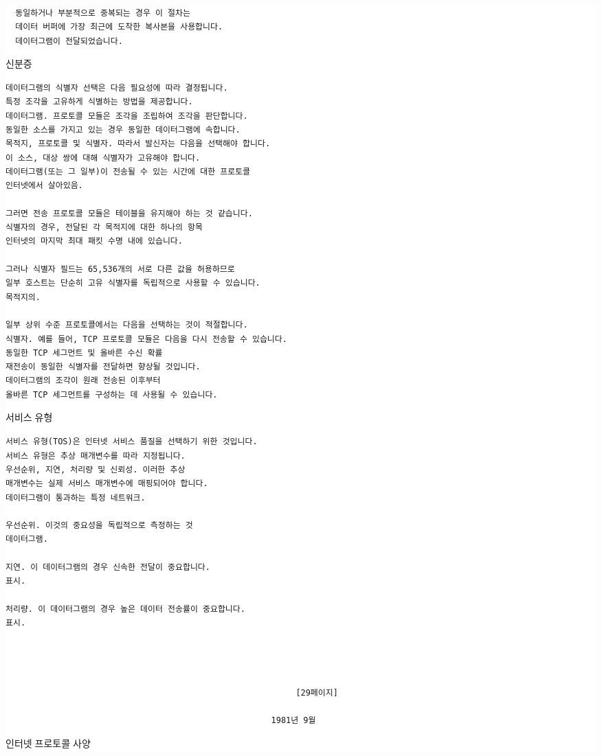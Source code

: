 

      동일하거나 부분적으로 중복되는 경우 이 절차는
      데이터 버퍼에 가장 최근에 도착한 복사본을 사용합니다.
      데이터그램이 전달되었습니다.

신분증

    데이터그램의 식별자 선택은 다음 필요성에 따라 결정됩니다.
    특정 조각을 고유하게 식별하는 방법을 제공합니다.
    데이터그램. 프로토콜 모듈은 조각을 조립하여 조각을 판단합니다.
    동일한 소스를 가지고 있는 경우 동일한 데이터그램에 속합니다.
    목적지, 프로토콜 및 식별자. 따라서 발신자는 다음을 선택해야 합니다.
    이 소스, 대상 쌍에 대해 식별자가 고유해야 합니다.
    데이터그램(또는 그 일부)이 전송될 수 있는 시간에 대한 프로토콜
    인터넷에서 살아있음.

    그러면 전송 프로토콜 모듈은 테이블을 유지해야 하는 것 같습니다.
    식별자의 경우, 전달된 각 목적지에 대한 하나의 항목
    인터넷의 마지막 최대 패킷 수명 내에 있습니다.

    그러나 식별자 필드는 65,536개의 서로 다른 값을 허용하므로
    일부 호스트는 단순히 고유 식별자를 독립적으로 사용할 수 있습니다.
    목적지의.

    일부 상위 수준 프로토콜에서는 다음을 선택하는 것이 적절합니다.
    식별자. 예를 들어, TCP 프로토콜 모듈은 다음을 다시 전송할 수 있습니다.
    동일한 TCP 세그먼트 및 올바른 수신 확률
    재전송이 동일한 식별자를 전달하면 향상될 것입니다.
    데이터그램의 조각이 원래 전송된 이후부터
    올바른 TCP 세그먼트를 구성하는 데 사용될 수 있습니다.

서비스 유형

    서비스 유형(TOS)은 인터넷 서비스 품질을 선택하기 위한 것입니다.
    서비스 유형은 추상 매개변수를 따라 지정됩니다.
    우선순위, 지연, 처리량 및 신뢰성. 이러한 추상
    매개변수는 실제 서비스 매개변수에 매핑되어야 합니다.
    데이터그램이 통과하는 특정 네트워크.

    우선순위. 이것의 중요성을 독립적으로 측정하는 것
    데이터그램.

    지연. 이 데이터그램의 경우 신속한 전달이 중요합니다.
    표시.

    처리량. 이 데이터그램의 경우 높은 데이터 전송률이 중요합니다.
    표시.




                                                               [29페이지]

                                                          1981년 9월
인터넷 프로토콜
사양


